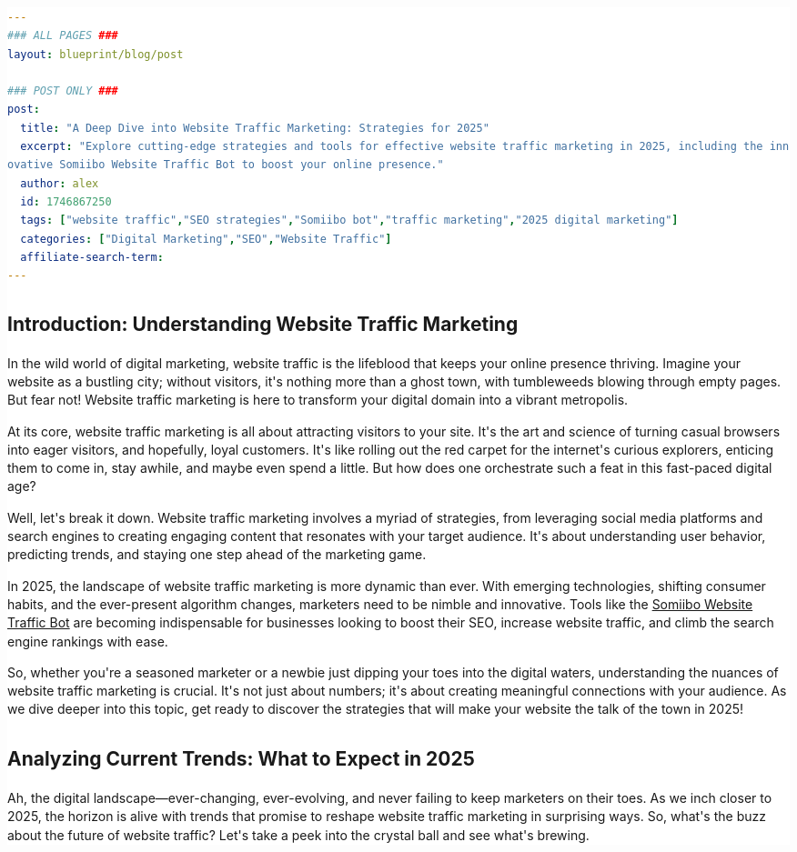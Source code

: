 ```yaml
---
### ALL PAGES ###
layout: blueprint/blog/post

### POST ONLY ###
post:
  title: "A Deep Dive into Website Traffic Marketing: Strategies for 2025"
  excerpt: "Explore cutting-edge strategies and tools for effective website traffic marketing in 2025, including the innovative Somiibo Website Traffic Bot to boost your online presence."
  author: alex
  id: 1746867250
  tags: ["website traffic","SEO strategies","Somiibo bot","traffic marketing","2025 digital marketing"]
  categories: ["Digital Marketing","SEO","Website Traffic"]
  affiliate-search-term: 
---
```


## Introduction: Understanding Website Traffic Marketing

In the wild world of digital marketing, website traffic is the lifeblood that keeps your online presence thriving. Imagine your website as a bustling city; without visitors, it's nothing more than a ghost town, with tumbleweeds blowing through empty pages. But fear not! Website traffic marketing is here to transform your digital domain into a vibrant metropolis. 

At its core, website traffic marketing is all about attracting visitors to your site. It's the art and science of turning casual browsers into eager visitors, and hopefully, loyal customers. It's like rolling out the red carpet for the internet's curious explorers, enticing them to come in, stay awhile, and maybe even spend a little. But how does one orchestrate such a feat in this fast-paced digital age?

Well, let's break it down. Website traffic marketing involves a myriad of strategies, from leveraging social media platforms and search engines to creating engaging content that resonates with your target audience. It's about understanding user behavior, predicting trends, and staying one step ahead of the marketing game. 

In 2025, the landscape of website traffic marketing is more dynamic than ever. With emerging technologies, shifting consumer habits, and the ever-present algorithm changes, marketers need to be nimble and innovative. Tools like the [Somiibo Website Traffic Bot](https://webtrafficbot.com) are becoming indispensable for businesses looking to boost their SEO, increase website traffic, and climb the search engine rankings with ease. 

So, whether you're a seasoned marketer or a newbie just dipping your toes into the digital waters, understanding the nuances of website traffic marketing is crucial. It's not just about numbers; it's about creating meaningful connections with your audience. As we dive deeper into this topic, get ready to discover the strategies that will make your website the talk of the town in 2025!

## Analyzing Current Trends: What to Expect in 2025

Ah, the digital landscape—ever-changing, ever-evolving, and never failing to keep marketers on their toes. As we inch closer to 2025, the horizon is alive with trends that promise to reshape website traffic marketing in surprising ways. So, what's the buzz about the future of website traffic? Let's take a peek into the crystal ball and see what's brewing.
